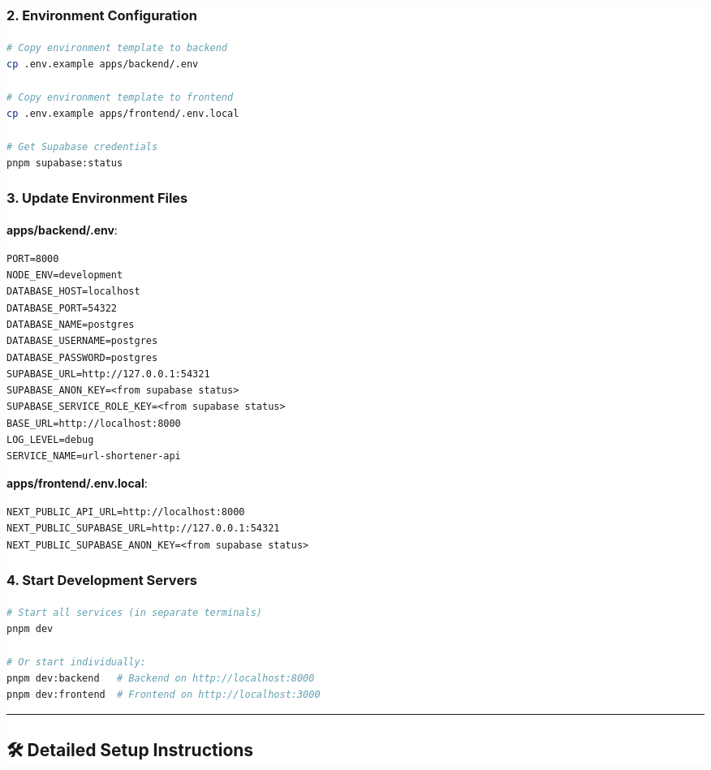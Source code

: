 ### 2. Environment Configuration

```bash
# Copy environment template to backend
cp .env.example apps/backend/.env

# Copy environment template to frontend
cp .env.example apps/frontend/.env.local

# Get Supabase credentials
pnpm supabase:status
```

### 3. Update Environment Files

**apps/backend/.env**:

```env
PORT=8000
NODE_ENV=development
DATABASE_HOST=localhost
DATABASE_PORT=54322
DATABASE_NAME=postgres
DATABASE_USERNAME=postgres
DATABASE_PASSWORD=postgres
SUPABASE_URL=http://127.0.0.1:54321
SUPABASE_ANON_KEY=<from supabase status>
SUPABASE_SERVICE_ROLE_KEY=<from supabase status>
BASE_URL=http://localhost:8000
LOG_LEVEL=debug
SERVICE_NAME=url-shortener-api
```

**apps/frontend/.env.local**:

```env
NEXT_PUBLIC_API_URL=http://localhost:8000
NEXT_PUBLIC_SUPABASE_URL=http://127.0.0.1:54321
NEXT_PUBLIC_SUPABASE_ANON_KEY=<from supabase status>
```

### 4. Start Development Servers

```bash
# Start all services (in separate terminals)
pnpm dev

# Or start individually:
pnpm dev:backend   # Backend on http://localhost:8000
pnpm dev:frontend  # Frontend on http://localhost:3000
```

---

## 🛠️ Detailed Setup Instructions
